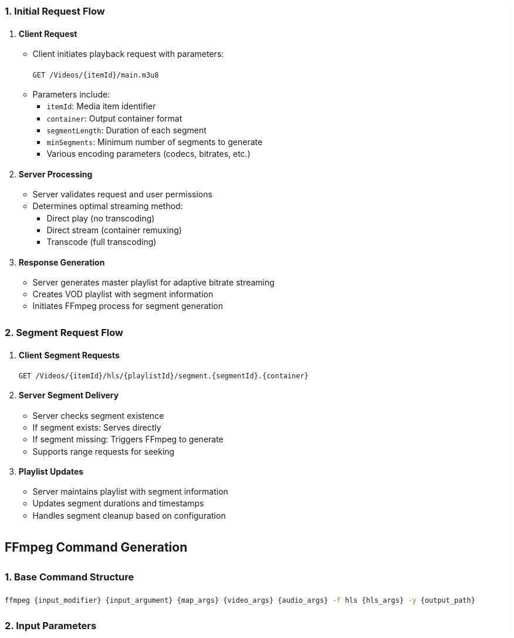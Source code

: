 ### 1. Initial Request Flow

1. **Client Request**
   - Client initiates playback request with parameters:
     ```http
     GET /Videos/{itemId}/main.m3u8
     ```
   - Parameters include:
     - `itemId`: Media item identifier
     - `container`: Output container format
     - `segmentLength`: Duration of each segment
     - `minSegments`: Minimum number of segments to generate
     - Various encoding parameters (codecs, bitrates, etc.)

2. **Server Processing**
   - Server validates request and user permissions
   - Determines optimal streaming method:
     - Direct play (no transcoding)
     - Direct stream (container remuxing)
     - Transcode (full transcoding)

3. **Response Generation**
   - Server generates master playlist for adaptive bitrate streaming
   - Creates VOD playlist with segment information
   - Initiates FFmpeg process for segment generation

### 2. Segment Request Flow

1. **Client Segment Requests**
   ```http
   GET /Videos/{itemId}/hls/{playlistId}/segment.{segmentId}.{container}
   ```

2. **Server Segment Delivery**
   - Server checks segment existence
   - If segment exists: Serves directly
   - If segment missing: Triggers FFmpeg to generate
   - Supports range requests for seeking

3. **Playlist Updates**
   - Server maintains playlist with segment information
   - Updates segment durations and timestamps
   - Handles segment cleanup based on configuration

## FFmpeg Command Generation

### 1. Base Command Structure

```bash
ffmpeg {input_modifier} {input_argument} {map_args} {video_args} {audio_args} -f hls {hls_args} -y {output_path}
```

### 2. Input Parameters
